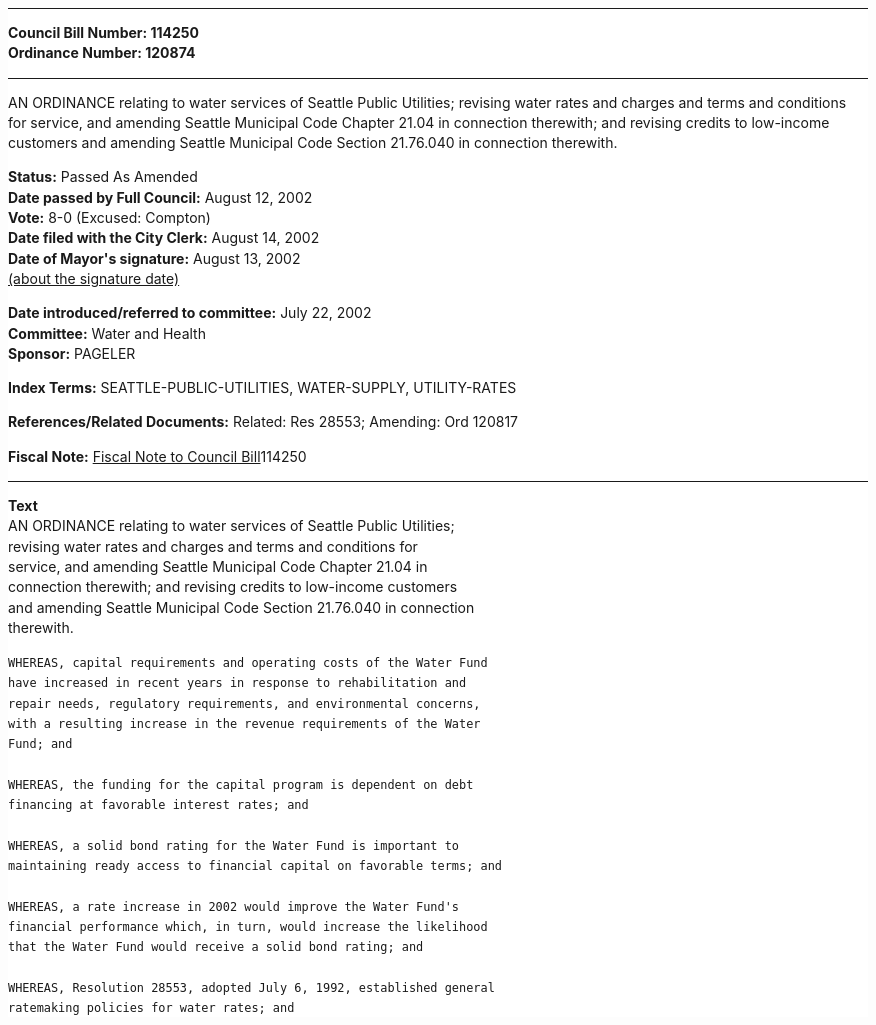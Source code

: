 * * * * *  
  
**Council Bill Number: [](#h0)[](#h2)114250**   
**Ordinance Number: 120874**  
  
* * * * *  
  
AN ORDINANCE relating to water services of Seattle Public Utilities; revising water rates and charges and terms and conditions for service, and amending Seattle Municipal Code Chapter 21.04 in connection therewith; and revising credits to low-income customers and amending Seattle Municipal Code Section 21.76.040 in connection therewith.  
  
**Status:** Passed As Amended   
**Date passed by Full Council:** August 12, 2002   
**Vote:** 8-0 (Excused: Compton)   
**Date filed with the City Clerk:** August 14, 2002   
**Date of Mayor's signature:** August 13, 2002   
[(about the signature date)](/~public/approvaldate.htm)   
  
  
**Date introduced/referred to committee:** July 22, 2002   
**Committee:** Water and Health   
**Sponsor:** PAGELER   
  
**Index Terms:** SEATTLE-PUBLIC-UTILITIES, WATER-SUPPLY, UTILITY-RATES  
  
**References/Related Documents:** Related: Res 28553; Amending: Ord 120817  
  
**Fiscal Note:** [Fiscal Note to Council Bill](http://clerk.seattle.gov/~public/fnote/114250.htm)[](#h1)[](#h3)114250  
  
* * * * *  
  
**Text**  
    AN ORDINANCE relating to water services of Seattle Public Utilities;  
    revising water rates and charges and terms and conditions for  
    service, and amending Seattle Municipal Code Chapter 21.04 in  
    connection therewith; and revising credits to low-income customers  
    and amending Seattle Municipal Code Section 21.76.040 in connection  
    therewith.  
  
    WHEREAS, capital requirements and operating costs of the Water Fund  
    have increased in recent years in response to rehabilitation and  
    repair needs, regulatory requirements, and environmental concerns,  
    with a resulting increase in the revenue requirements of the Water  
    Fund; and  
  
    WHEREAS, the funding for the capital program is dependent on debt  
    financing at favorable interest rates; and  
  
    WHEREAS, a solid bond rating for the Water Fund is important to  
    maintaining ready access to financial capital on favorable terms; and  
  
    WHEREAS, a rate increase in 2002 would improve the Water Fund's  
    financial performance which, in turn, would increase the likelihood  
    that the Water Fund would receive a solid bond rating; and  
  
    WHEREAS, Resolution 28553, adopted July 6, 1992, established general  
    ratemaking policies for water rates; and  
  